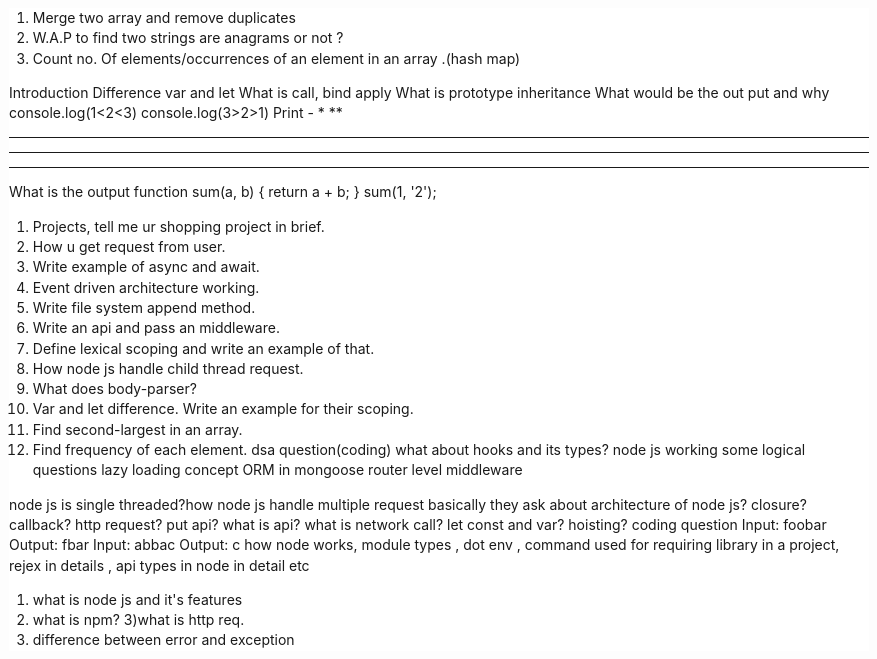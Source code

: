 1. Merge two array and remove duplicates
2. W.A.P to find two strings are anagrams or not ?
3. Count no. Of elements/occurrences of an element in an array .(hash map)



Introduction
Difference var and let
What is call, bind apply
What is prototype inheritance
What would be the out put and why
 console.log(1<2<3)
 console.log(3>2>1)
Print - *
 **
 ***
 ****
 *****
What is the output
function sum(a, b) {
 return a + b;
}
sum(1, '2'); 
1. Projects, tell me ur shopping project in brief.
2. How u get request from user.
3. Write example of async and await.
4. Event driven architecture working.
5. Write file system append method.
6. Write an api and pass an middleware.
7. Define lexical scoping and write an example of that.
8. How node js handle child thread request.
9. What does body-parser?
1. Var and let difference. Write an example for their scoping.
2. Find second-largest in an array.
3. Find frequency of each element.
dsa question(coding)
what about hooks and its types?
node js working
some logical questions
lazy loading concept
ORM in mongoose
router level middleware



node js is single threaded?how node js handle multiple request basically they ask about architecture of node js?
closure?
callback?
http request?
put api?
what is api?
what is network call?
let const and var?
hoisting?
coding question
Input: foobar
Output: fbar
Input: abbac
Output: c
how node works, module types , dot env , command used for requiring library in a project, rejex in details , api types in node in detail etc
1) what is node js and it's features
2) what is npm?
3)what is http req.
4) difference between error and exception